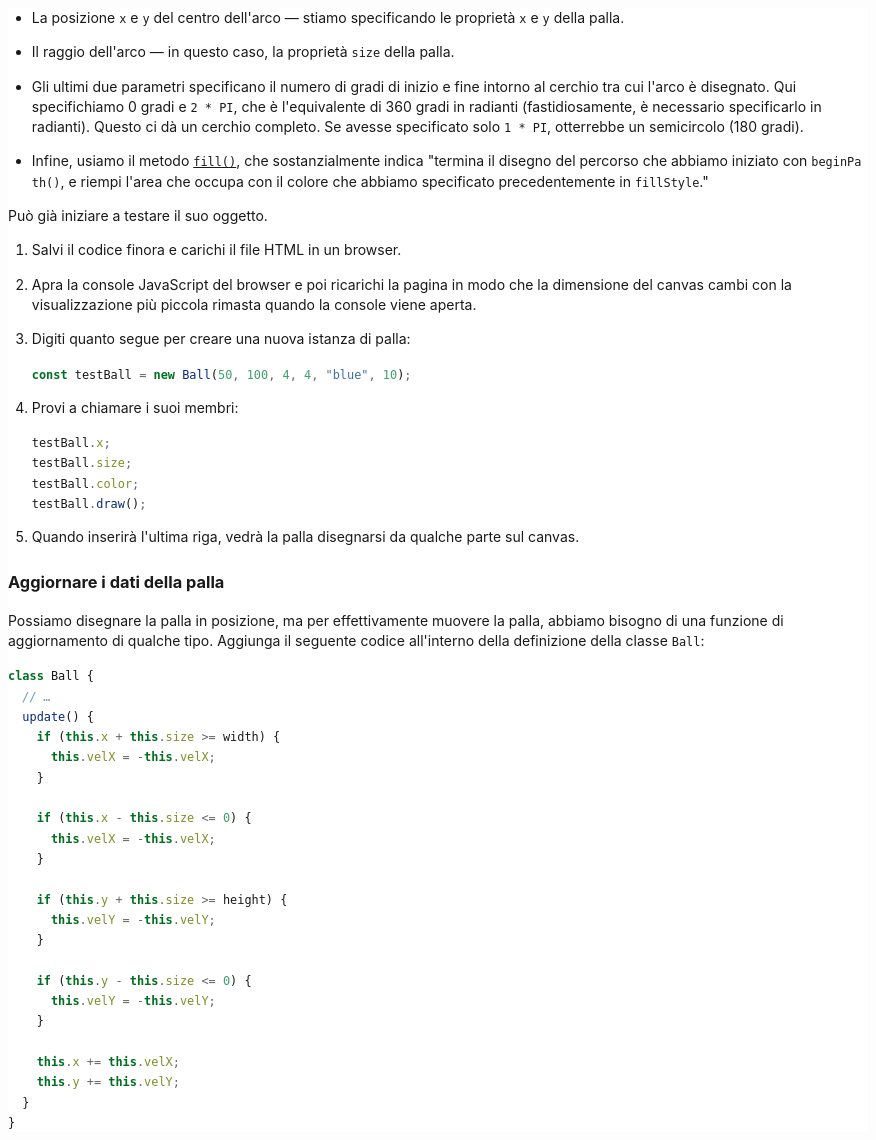   - La posizione `x` e `y` del centro dell'arco — stiamo specificando le proprietà `x` e `y` della palla.
  - Il raggio dell'arco — in questo caso, la proprietà `size` della palla.
  - Gli ultimi due parametri specificano il numero di gradi di inizio e fine intorno al cerchio tra cui l'arco è disegnato. Qui specifichiamo 0 gradi e `2 * PI`, che è l'equivalente di 360 gradi in radianti (fastidiosamente, è necessario specificarlo in radianti). Questo ci dà un cerchio completo. Se avesse specificato solo `1 * PI`, otterrebbe un semicircolo (180 gradi).

- Infine, usiamo il metodo [`fill()`](/it/docs/Web/API/CanvasRenderingContext2D/fill), che sostanzialmente indica "termina il disegno del percorso che abbiamo iniziato con `beginPath()`, e riempi l'area che occupa con il colore che abbiamo specificato precedentemente in `fillStyle`."

Può già iniziare a testare il suo oggetto.

1. Salvi il codice finora e carichi il file HTML in un browser.
2. Apra la console JavaScript del browser e poi ricarichi la pagina in modo che la dimensione del canvas cambi con la visualizzazione più piccola rimasta quando la console viene aperta.
3. Digiti quanto segue per creare una nuova istanza di palla:

   ```js
   const testBall = new Ball(50, 100, 4, 4, "blue", 10);
   ```

4. Provi a chiamare i suoi membri:

   ```js
   testBall.x;
   testBall.size;
   testBall.color;
   testBall.draw();
   ```

5. Quando inserirà l'ultima riga, vedrà la palla disegnarsi da qualche parte sul canvas.

### Aggiornare i dati della palla

Possiamo disegnare la palla in posizione, ma per effettivamente muovere la palla, abbiamo bisogno di una funzione di aggiornamento di qualche tipo. Aggiunga il seguente codice all'interno della definizione della classe `Ball`:

```js
class Ball {
  // …
  update() {
    if (this.x + this.size >= width) {
      this.velX = -this.velX;
    }

    if (this.x - this.size <= 0) {
      this.velX = -this.velX;
    }

    if (this.y + this.size >= height) {
      this.velY = -this.velY;
    }

    if (this.y - this.size <= 0) {
      this.velY = -this.velY;
    }

    this.x += this.velX;
    this.y += this.velY;
  }
}
```
